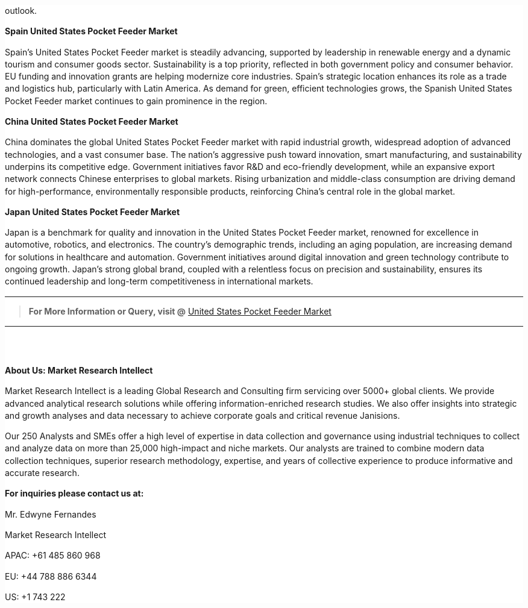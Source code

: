 outlook.</p><p class="" data-start="4424" data-end="4975"><strong data-start="4424" data-end="4445">Spain United States Pocket Feeder Market</strong></p><p class="" data-start="4424" data-end="4975">Spain&rsquo;s United States Pocket Feeder market is steadily advancing, supported by leadership in renewable energy and a dynamic tourism and consumer goods sector. Sustainability is a top priority, reflected in both government policy and consumer behavior. EU funding and innovation grants are helping modernize core industries. Spain&rsquo;s strategic location enhances its role as a trade and logistics hub, particularly with Latin America. As demand for green, efficient technologies grows, the Spanish United States Pocket Feeder market continues to gain prominence in the region.</p><p class="" data-start="4977" data-end="5589"><strong data-start="4977" data-end="4998">China United States Pocket Feeder Market</strong></p><p class="" data-start="4977" data-end="5589">China dominates the global United States Pocket Feeder market with rapid industrial growth, widespread adoption of advanced technologies, and a vast consumer base. The nation&rsquo;s aggressive push toward innovation, smart manufacturing, and sustainability underpins its competitive edge. Government initiatives favor R&amp;D and eco-friendly development, while an expansive export network connects Chinese enterprises to global markets. Rising urbanization and middle-class consumption are driving demand for high-performance, environmentally responsible products, reinforcing China&rsquo;s central role in the global market.</p><p class="" data-start="5591" data-end="6162"><strong data-start="5591" data-end="5612">Japan United States Pocket Feeder Market</strong></p><p class="" data-start="5591" data-end="6162">Japan is a benchmark for quality and innovation in the United States Pocket Feeder market, renowned for excellence in automotive, robotics, and electronics. The country&rsquo;s demographic trends, including an aging population, are increasing demand for solutions in healthcare and automation. Government initiatives around digital innovation and green technology contribute to ongoing growth. Japan&rsquo;s strong global brand, coupled with a relentless focus on precision and sustainability, ensures its continued leadership and long-term competitiveness in international markets.</p><hr /><blockquote><p><span class="font-[700]"><strong>For More Information or Query, visit&nbsp;@</strong>&nbsp;</span><span class="font-[700]"><a href="https://www.marketresearchintellect.com/product/pocket-feeder-market/?utm_source=Linkedin&utm_medium=019" target="_blank" data-tracking-control-name="article-ssr-frontend-pulse_little-text-block" data-tracking-will-navigate="" data-test-link="">United States Pocket Feeder Market</a></span></p></blockquote><hr /><h3>&nbsp;</h3><p><strong><span class="font-[700]">About Us: Market Research Intellect</span></strong></p><p><span class="">Market Research Intellect is a leading Global Research and Consulting firm servicing over 5000+ global clients. We provide advanced analytical research solutions while offering information-enriched research studies.&nbsp;</span>We also offer insights into strategic and growth analyses and data necessary to achieve corporate goals and critical revenue Janisions.</p><p><span class="">Our 250 Analysts and SMEs offer a high level of expertise in data collection and governance using industrial techniques to collect and analyze data on more than 25,000 high-impact and niche markets. Our analysts are trained to combine modern data collection techniques, superior research methodology, expertise, and years of collective experience to produce informative and accurate research.</span></p><p><strong>For inquiries please contact us at:</strong></p><p>Mr. Edwyne Fernandes</p><p>Market Research Intellect</p><p>APAC: +61 485 860 968</p><p>EU: +44 788 886 6344</p><p>US: +1 743 222